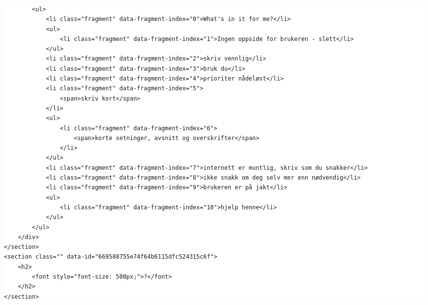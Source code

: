             <ul>
                <li class="fragment" data-fragment-index="0">What's in it for me?</li>
                <ul>
                    <li class="fragment" data-fragment-index="1">Ingen oppside for brukeren - slett</li>
                </ul>
                <li class="fragment" data-fragment-index="2">skriv vennlig</li>
                <li class="fragment" data-fragment-index="3">bruk du</li>
                <li class="fragment" data-fragment-index="4">prioriter nådeløst</li>
                <li class="fragment" data-fragment-index="5">
                    <span>skriv kort</span>
                </li>
                <ul>
                    <li class="fragment" data-fragment-index="6">
                        <span>korte setninger, avsnitt og overskrifter</span>
                    </li>
                </ul>
                <li class="fragment" data-fragment-index="7">internett er muntlig, skriv som du snakker</li>
                <li class="fragment" data-fragment-index="8">ikke snakk om deg selv mer enn nødvendig</li>
                <li class="fragment" data-fragment-index="9">brukeren er på jakt</li>
                <ul>
                    <li class="fragment" data-fragment-index="10">hjelp henne</li>
                </ul>
            </ul>
        </div>
    </section>
    <section class="" data-id="669588755e74f64b6115dfc524315c6f">
        <h2>
            <font style="font-size: 500px;">?</font>
        </h2>
    </section>
</div>